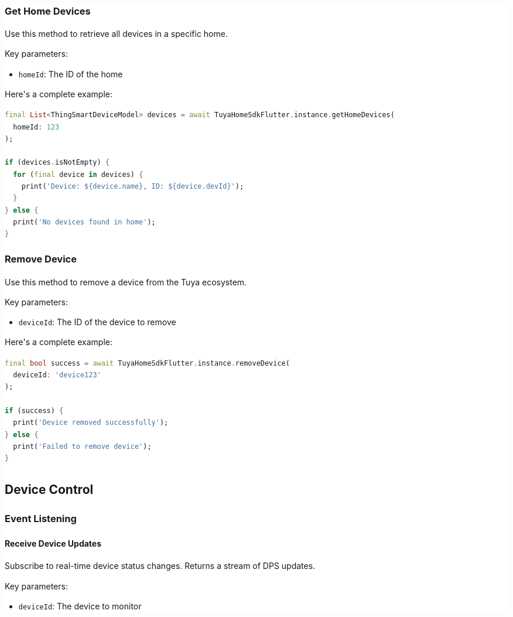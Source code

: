 ### Get Home Devices

Use this method to retrieve all devices in a specific home.

Key parameters:
- `homeId`: The ID of the home

Here's a complete example:

```dart
final List<ThingSmartDeviceModel> devices = await TuyaHomeSdkFlutter.instance.getHomeDevices(
  homeId: 123
);

if (devices.isNotEmpty) {
  for (final device in devices) {
    print('Device: ${device.name}, ID: ${device.devId}');
  }
} else {
  print('No devices found in home');
}
```

### Remove Device

Use this method to remove a device from the Tuya ecosystem.

Key parameters:
- `deviceId`: The ID of the device to remove

Here's a complete example:

```dart
final bool success = await TuyaHomeSdkFlutter.instance.removeDevice(
  deviceId: 'device123'
);

if (success) {
  print('Device removed successfully');
} else {
  print('Failed to remove device');
}
```

## Device Control

### Event Listening

#### Receive Device Updates

Subscribe to real-time device status changes. Returns a stream of DPS updates.

Key parameters:
- `deviceId`: The device to monitor
